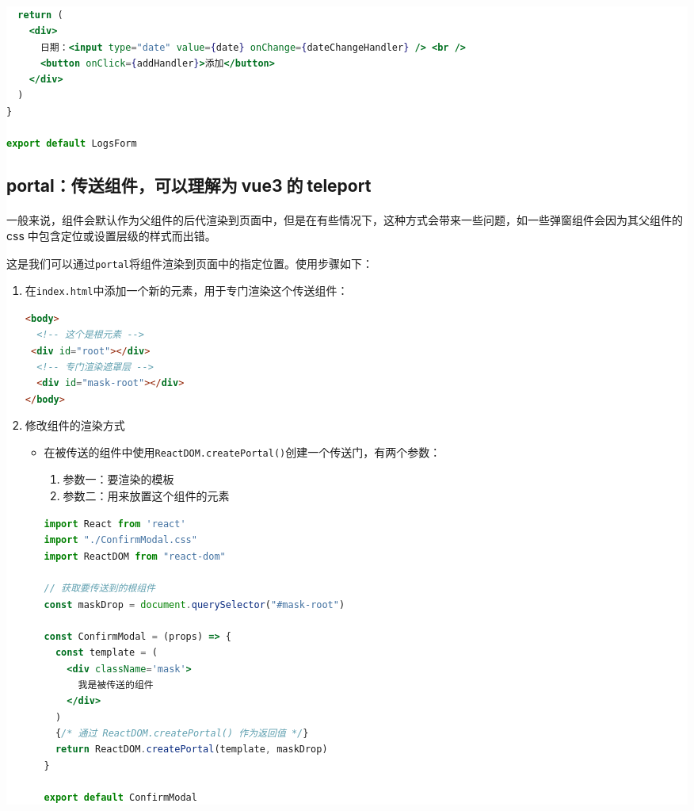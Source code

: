   ```jsx
    return (
      <div>
        日期：<input type="date" value={date} onChange={dateChangeHandler} /> <br />
        <button onClick={addHandler}>添加</button>
      </div>
    )
  }
  
  export default LogsForm
  ```

## portal：传送组件，可以理解为 vue3 的 teleport

一般来说，组件会默认作为父组件的后代渲染到页面中，但是在有些情况下，这种方式会带来一些问题，如一些弹窗组件会因为其父组件的 css 中包含定位或设置层级的样式而出错。

这是我们可以通过`portal`将组件渲染到页面中的指定位置。使用步骤如下：

1. 在`index.html`中添加一个新的元素，用于专门渲染这个传送组件：

   ```html
   <body>
     <!-- 这个是根元素 -->
   	<div id="root"></div>
     <!-- 专门渲染遮罩层 -->
     <div id="mask-root"></div>
   </body>
   ```

2. 修改组件的渲染方式

   - 在被传送的组件中使用`ReactDOM.createPortal()`创建一个传送门，有两个参数：

     1. 参数一：要渲染的模板
     2. 参数二：用来放置这个组件的元素

     ```jsx
     import React from 'react'
     import "./ConfirmModal.css"
     import ReactDOM from "react-dom"
     
     // 获取要传送到的根组件
     const maskDrop = document.querySelector("#mask-root")
     
     const ConfirmModal = (props) => {
       const template = (
         <div className='mask'>
           我是被传送的组件
         </div>
       )
       {/* 通过 ReactDOM.createPortal() 作为返回值 */}
       return ReactDOM.createPortal(template, maskDrop)
     }
     
     export default ConfirmModal
     ```
